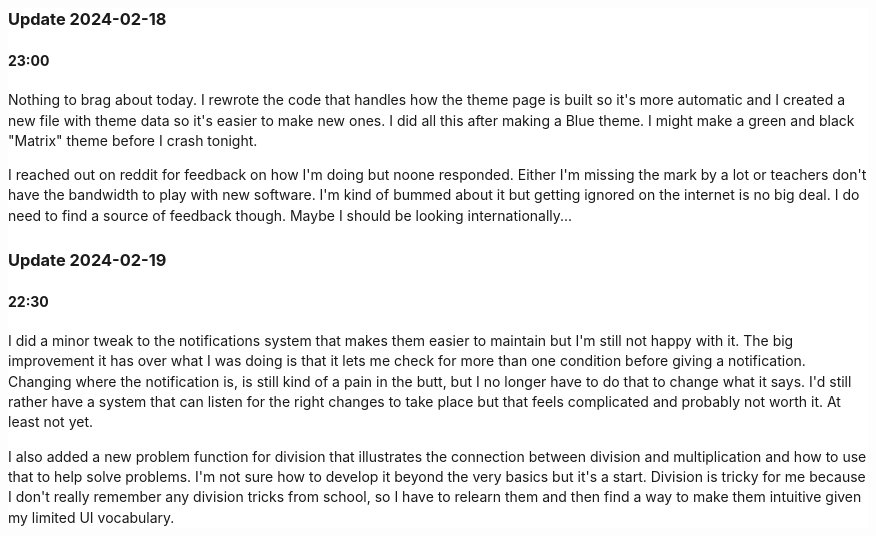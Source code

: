 ### Update 2024-02-18

#### 23:00

Nothing to brag about today. I rewrote the code that handles how the theme page is built so it's more automatic and I created a new file with theme data so it's easier to make new ones. I did all this after making a Blue theme. I might make a green and black "Matrix" theme before I crash tonight.

I reached out on reddit for feedback on how I'm doing but noone responded. Either I'm missing the mark by a lot or teachers don't have the bandwidth to play with new software. I'm kind of bummed about it but getting ignored on the internet is no big deal. I do need to find a source of feedback though. Maybe I should be looking internationally...

### Update 2024-02-19

#### 22:30

I did a minor tweak to the notifications system that makes them easier to maintain but I'm still not happy with it. The big improvement it has over what I was doing is that it lets me check for more than one condition before giving a notification. Changing where the notification is, is still kind of a pain in the butt, but I no longer have to do that to change what it says. I'd still rather have a system that can listen for the right changes to take place but that feels complicated and probably not worth it. At least not yet.

I also added a new problem function for division that illustrates the connection between division and multiplication and how to use that to help solve problems. I'm not sure how to develop it beyond the very basics but it's a start. Division is tricky for me because I don't really remember any division tricks from school, so I have to relearn them and then find a way to make them intuitive given my limited UI vocabulary.